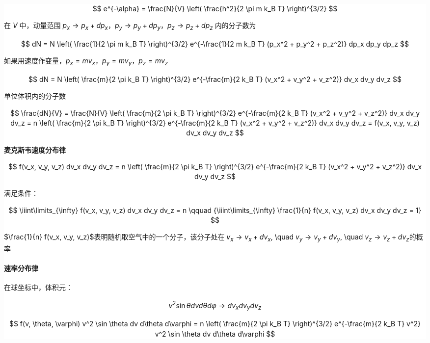 $$
e^{-\alpha} = \frac{N}{V} \left( \frac{h^2}{2 \pi m k_B T} \right)^{3/2}
$$

在 $V$ 中，动量范围 $p_x \rightarrow p_x + dp_x$，$p_y \rightarrow p_y + dp_y$，$p_z \rightarrow p_z + dp_z$ 内的分子数为

$$
dN = N \left( \frac{1}{2 \pi m k_B T} \right)^{3/2} e^{-\frac{1}{2 m k_B T} (p_x^2 + p_y^2 + p_z^2)} dp_x dp_y dp_z
$$

如果用速度作变量，$p_x = m v_x$，$p_y = m v_y$，$p_z = m v_z$

$$
dN = N \left( \frac{m}{2 \pi k_B T} \right)^{3/2} e^{-\frac{m}{2 k_B T} (v_x^2 + v_y^2 + v_z^2)} dv_x dv_y dv_z
$$

单位体积内的分子数

$$
\frac{dN}{V} = \frac{N}{V} \left( \frac{m}{2 \pi k_B T} \right)^{3/2} e^{-\frac{m}{2 k_B T} (v_x^2 + v_y^2 + v_z^2)} dv_x dv_y dv_z
= n \left( \frac{m}{2 \pi k_B T} \right)^{3/2} e^{-\frac{m}{2 k_B T} (v_x^2 + v_y^2 + v_z^2)} dv_x dv_y dv_z
= f(v_x, v_y, v_z) dv_x dv_y dv_z
$$

**麦克斯韦速度分布律**

$$
f(v_x, v_y, v_z) dv_x dv_y dv_z = n \left( \frac{m}{2 \pi k_B T} \right)^{3/2} e^{-\frac{m}{2 k_B T} (v_x^2 + v_y^2 + v_z^2)} dv_x dv_y dv_z
$$

满足条件：

$$
\iiint\limits_{\infty} f(v_x, v_y, v_z) dv_x dv_y dv_z = n
\qquad
{\iiint\limits_{\infty} \frac{1}{n} f(v_x, v_y, v_z) dv_x dv_y dv_z = 1}
$$

$\frac{1}{n} f(v_x, v_y, v_z)$表明随机取空气中的一个分子，该分子处在
$v_x \rightarrow v_x + dv_x$, \quad $v_y \rightarrow v_y + dv_y$, \quad $v_z \rightarrow v_z + dv_z$的概率

#### 速率分布律

在球坐标中，体积元：

$$
v^2 \sin \theta dv d\theta d\varphi \longrightarrow dv_x dv_y dv_z
$$

$$
f(v, \theta, \varphi) v^2 \sin \theta dv d\theta d\varphi = n \left( \frac{m}{2 \pi k_B T} \right)^{3/2} e^{-\frac{m}{2 k_B T} v^2} v^2 \sin \theta dv d\theta d\varphi
$$
